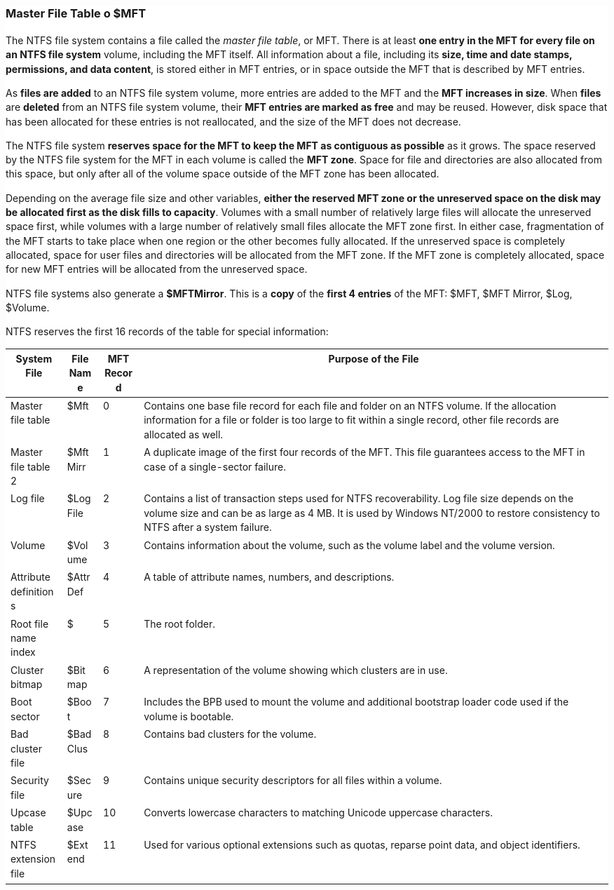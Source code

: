 ### **Master File Table o $MFT**

The NTFS file system contains a file called the _master file table_, or MFT. There is at least **one entry in the MFT for every file on an NTFS file system** volume, including the MFT itself. All information about a file, including its **size, time and date stamps, permissions, and data content**, is stored either in MFT entries, or in space outside the MFT that is described by MFT entries.

As **files are added** to an NTFS file system volume, more entries are added to the MFT and the **MFT increases in size**. When **files** are **deleted** from an NTFS file system volume, their **MFT entries are marked as free** and may be reused. However, disk space that has been allocated for these entries is not reallocated, and the size of the MFT does not decrease.

The NTFS file system **reserves space for the MFT to keep the MFT as contiguous as possible** as it grows. The space reserved by the NTFS file system for the MFT in each volume is called the **MFT zone**. Space for file and directories are also allocated from this space, but only after all of the volume space outside of the MFT zone has been allocated.

Depending on the average file size and other variables, **either the reserved MFT zone or the unreserved space on the disk may be allocated first as the disk fills to capacity**. Volumes with a small number of relatively large files will allocate the unreserved space first, while volumes with a large number of relatively small files allocate the MFT zone first. In either case, fragmentation of the MFT starts to take place when one region or the other becomes fully allocated. If the unreserved space is completely allocated, space for user files and directories will be allocated from the MFT zone. If the MFT zone is completely allocated, space for new MFT entries will be allocated from the unreserved space.

NTFS file systems also generate a **$MFTMirror**. This is a **copy** of the **first 4 entries** of the MFT: $MFT, $MFT Mirror, $Log, $Volume.

NTFS reserves the first 16 records of the table for special information:

| System File           | File Name | MFT Record | Purpose of the File                                                                                                                                                                                                           |
| --------------------- | --------- | ---------- | ----------------------------------------------------------------------------------------------------------------------------------------------------------------------------------------------------------------------------- |
| Master file table     | $Mft      | 0          | Contains one base file record for each file and folder on an NTFS volume. If the allocation information for a file or folder is too large to fit within a single record, other file records are allocated as well.            |
| Master file table 2   | $MftMirr  | 1          | A duplicate image of the first four records of the MFT. This file guarantees access to the MFT in case of a single-sector failure.                                                                                            |
| Log file              | $LogFile  | 2          | Contains a list of transaction steps used for NTFS recoverability. Log file size depends on the volume size and can be as large as 4 MB. It is used by Windows NT/2000 to restore consistency to NTFS after a system failure. |
| Volume                | $Volume   | 3          | Contains information about the volume, such as the volume label and the volume version.                                                                                                                                       |
| Attribute definitions | $AttrDef  | 4          | A table of attribute names, numbers, and descriptions.                                                                                                                                                                        |
| Root file name index  | $         | 5          | The root folder.                                                                                                                                                                                                              |
| Cluster bitmap        | $Bitmap   | 6          | A representation of the volume showing which clusters are in use.                                                                                                                                                             |
| Boot sector           | $Boot     | 7          | Includes the BPB used to mount the volume and additional bootstrap loader code used if the volume is bootable.                                                                                                                |
| Bad cluster file      | $BadClus  | 8          | Contains bad clusters for the volume.                                                                                                                                                                                         |
| Security file         | $Secure   | 9          | Contains unique security descriptors for all files within a volume.                                                                                                                                                           |
| Upcase table          | $Upcase   | 10         | Converts lowercase characters to matching Unicode uppercase characters.                                                                                                                                                       |
| NTFS extension file   | $Extend   | 11         | Used for various optional extensions such as quotas, reparse point data, and object identifiers.                                                                                                                              |